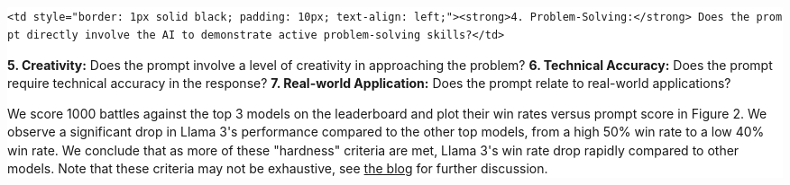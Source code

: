     <td style="border: 1px solid black; padding: 10px; text-align: left;"><strong>4. Problem-Solving:</strong> Does the prompt directly involve the AI to demonstrate active problem-solving skills?</td>
  </tr>
  <tr>
    <td style="border: 1px solid black; padding: 10px; text-align: left;"><strong>5. Creativity:</strong> Does the prompt involve a level of creativity in approaching the problem?</td>
  </tr>
  <tr>
    <td style="border: 1px solid black; padding: 10px; text-align: left;"><strong>6. Technical Accuracy:</strong> Does the prompt require technical accuracy in the response?</td>
  </tr>
  <tr>
    <td style="border: 1px solid black; padding: 10px; text-align: left;"><strong>7. Real-world Application:</strong> Does the prompt relate to real-world applications?</td>
  </tr>
</table>

We score 1000 battles against the top 3 models on the leaderboard and plot their win rates versus prompt score in Figure 2. We observe a significant drop in Llama 3's performance compared to the other top models, from a high 50% win rate to a low 40% win rate. We conclude that as more of these "hardness" criteria are met, Llama 3's win rate drop rapidly compared to other models. Note that these criteria may not be exhaustive, see [the blog](https://blog.lmarena.ai/blog/2024/arena-hard/) for further discussion.
